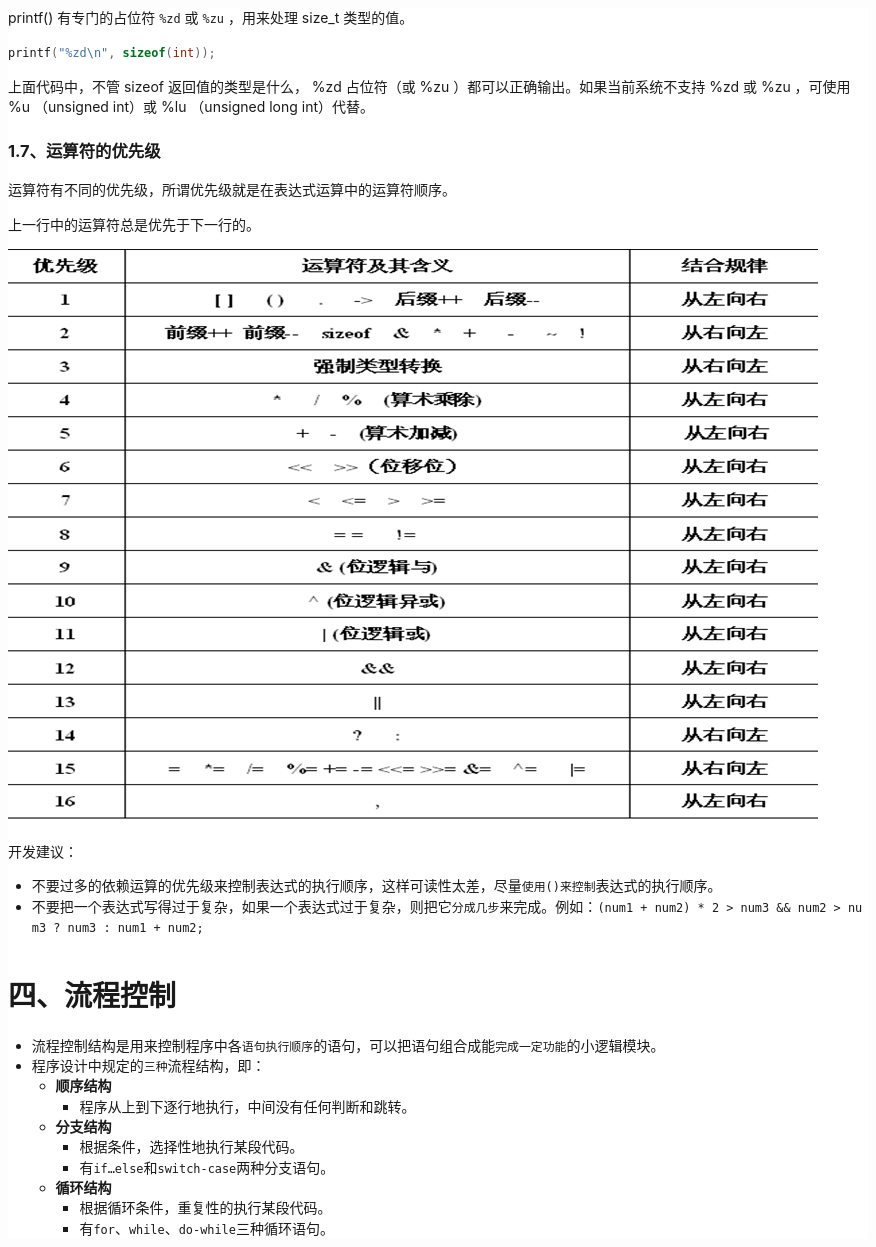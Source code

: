 printf() 有专门的占位符 `%zd` 或 `%zu` ，用来处理 size_t 类型的值。
```c
printf("%zd\n", sizeof(int));
```
上面代码中，不管 sizeof 返回值的类型是什么， %zd 占位符（或 %zu ）都可以正确输出。如果当前系统不支持 %zd 或 %zu ，可使用 %u （unsigned int）或 %lu （unsigned long int）代替。

### 1.7、运算符的优先级

运算符有不同的优先级，所谓优先级就是在表达式运算中的运算符顺序。

上一行中的运算符总是优先于下一行的。

![](image/c/运算符优先级.png)

开发建议：
- 不要过多的依赖运算的优先级来控制表达式的执行顺序，这样可读性太差，尽量`使用()来控制`表达式的执行顺序。
- 不要把一个表达式写得过于复杂，如果一个表达式过于复杂，则把它`分成几步`来完成。例如：`(num1 + num2) * 2 > num3 && num2 > num3 ? num3 : num1 + num2;`

# 四、流程控制

- 流程控制结构是用来控制程序中各`语句执行顺序`的语句，可以把语句组合成能`完成一定功能`的小逻辑模块。
- 程序设计中规定的`三种`流程结构，即：
  - **顺序结构**
    - 程序从上到下逐行地执行，中间没有任何判断和跳转。
  - **分支结构**
    - 根据条件，选择性地执行某段代码。
    - 有`if…else`和`switch-case`两种分支语句。
  - **循环结构**
    - 根据循环条件，重复性的执行某段代码。
    - 有`for`、`while`、`do-while`三种循环语句。
